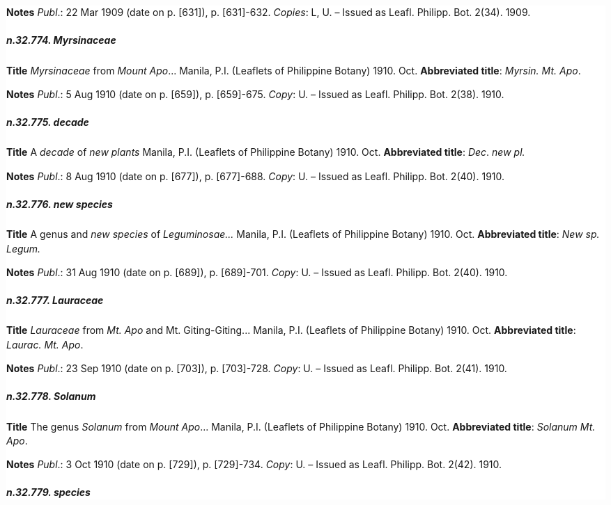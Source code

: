 **Notes**
*Publ*.: 22 Mar 1909 (date on p. \[631\]), p. \[631\]-632. *Copies*: L, U. – Issued as Leafl. Philipp. Bot. 2(34). 1909.

##### n.32.774. Myrsinaceae

**Title**
*Myrsinaceae* from *Mount Apo*... Manila, P.I. (Leaflets of Philippine Botany) 1910. Oct.
**Abbreviated title**: *Myrsin. Mt. Apo*.

**Notes**
*Publ*.: 5 Aug 1910 (date on p. \[659\]), p. \[659\]-675. *Copy*: U. – Issued as Leafl. Philipp. Bot. 2(38). 1910.

##### n.32.775. decade

**Title**
A *decade* of *new plants* Manila, P.I. (Leaflets of Philippine Botany) 1910. Oct.
**Abbreviated title**: *Dec*. *new pl.*

**Notes**
*Publ*.: 8 Aug 1910 (date on p. \[677\]), p. \[677\]-688. *Copy*: U. – Issued as Leafl. Philipp. Bot. 2(40). 1910.

##### n.32.776. new species

**Title**
A genus and *new species* of *Leguminosae...* Manila, P.I. (Leaflets of Philippine Botany) 1910. Oct.
**Abbreviated title**: *New sp. Legum.*

**Notes**
*Publ*.: 31 Aug 1910 (date on p. \[689\]), p. \[689\]-701. *Copy*: U. – Issued as Leafl. Philipp. Bot. 2(40). 1910.

##### n.32.777. Lauraceae

**Title**
*Lauraceae* from *Mt. Apo* and Mt. Giting-Giting... Manila, P.I. (Leaflets of Philippine Botany) 1910. Oct.
**Abbreviated title**: *Laurac. Mt. Apo*.

**Notes**
*Publ*.: 23 Sep 1910 (date on p. \[703\]), p. \[703\]-728. *Copy*: U. – Issued as Leafl. Philipp. Bot. 2(41). 1910.

##### n.32.778. Solanum

**Title**
The genus *Solanum* from *Mount Apo*... Manila, P.I. (Leaflets of Philippine Botany) 1910. Oct.
**Abbreviated title**: *Solanum Mt. Apo*.

**Notes**
*Publ*.: 3 Oct 1910 (date on p. \[729\]), p. \[729\]-734. *Copy*: U. – Issued as Leafl. Philipp. Bot. 2(42). 1910.

##### n.32.779. species
